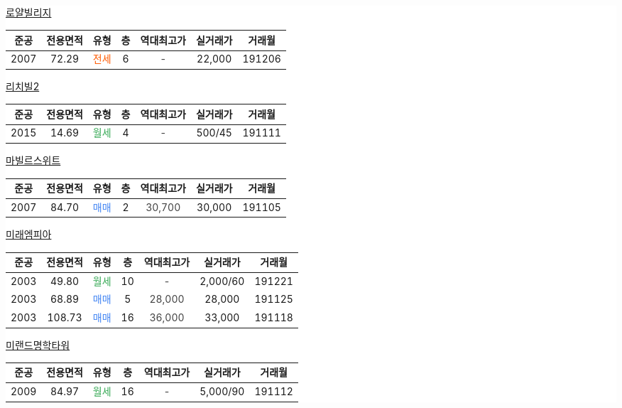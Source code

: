 
<script async src="//pagead2.googlesyndication.com/pagead/js/adsbygoogle.js"></script>

<ins class="adsbygoogle"
     style="display:block"
     data-ad-client="ca-pub-2446590836940007"
     data-ad-slot="1659523306"
     data-ad-format="auto"
     data-full-width-responsive="true"></ins>
<script>
(adsbygoogle = window.adsbygoogle || []).push({});
</script>


[로얄빌리지](https://search.naver.com/search.naver?query=%EA%B2%BD%EA%B8%B0%EB%8F%84+%EC%95%88%EC%96%91%EC%8B%9C+%EB%A7%8C%EC%95%88%EA%B5%AC+%EC%95%88%EC%96%91%EB%8F%99+%EB%A1%9C%EC%96%84%EB%B9%8C%EB%A6%AC%EC%A7%80)

|준공|전용면적|유형|층|역대최고가|실거래가|거래월|
|:---:|:---:|:---:|:---:|:---:|:---:|:---:|
|2007|72.29|<span style="color:#ff5a00">전세</span>|6|<span style="color:#444444">-</span>|22,000|191206|

[리치빌2](https://search.naver.com/search.naver?query=%EA%B2%BD%EA%B8%B0%EB%8F%84+%EC%95%88%EC%96%91%EC%8B%9C+%EB%A7%8C%EC%95%88%EA%B5%AC+%EC%95%88%EC%96%91%EB%8F%99+%EB%A6%AC%EC%B9%98%EB%B9%8C2)

|준공|전용면적|유형|층|역대최고가|실거래가|거래월|
|:---:|:---:|:---:|:---:|:---:|:---:|:---:|
|2015|14.69|<span style="color:#34a853">월세</span>|4|<span style="color:#444444">-</span>|500/45|191111|

[마빌르스위트](https://search.naver.com/search.naver?query=%EA%B2%BD%EA%B8%B0%EB%8F%84+%EC%95%88%EC%96%91%EC%8B%9C+%EB%A7%8C%EC%95%88%EA%B5%AC+%EC%95%88%EC%96%91%EB%8F%99+%EB%A7%88%EB%B9%8C%EB%A5%B4%EC%8A%A4%EC%9C%84%ED%8A%B8)

|준공|전용면적|유형|층|역대최고가|실거래가|거래월|
|:---:|:---:|:---:|:---:|:---:|:---:|:---:|
|2007|84.70|<span style="color:#4285f3">매매</span>|2|<span style="color:#444444">30,700</span>|30,000|191105|

[미래엠피아](https://search.naver.com/search.naver?query=%EA%B2%BD%EA%B8%B0%EB%8F%84+%EC%95%88%EC%96%91%EC%8B%9C+%EB%A7%8C%EC%95%88%EA%B5%AC+%EC%95%88%EC%96%91%EB%8F%99+%EB%AF%B8%EB%9E%98%EC%97%A0%ED%94%BC%EC%95%84)

|준공|전용면적|유형|층|역대최고가|실거래가|거래월|
|:---:|:---:|:---:|:---:|:---:|:---:|:---:|
|2003|49.80|<span style="color:#34a853">월세</span>|10|<span style="color:#444444">-</span>|2,000/60|191221|
|2003|68.89|<span style="color:#4285f3">매매</span>|5|<span style="color:#444444">28,000</span>|28,000|191125|
|2003|108.73|<span style="color:#4285f3">매매</span>|16|<span style="color:#444444">36,000</span>|33,000|191118|

[미랜드명학타워](https://search.naver.com/search.naver?query=%EA%B2%BD%EA%B8%B0%EB%8F%84+%EC%95%88%EC%96%91%EC%8B%9C+%EB%A7%8C%EC%95%88%EA%B5%AC+%EC%95%88%EC%96%91%EB%8F%99+%EB%AF%B8%EB%9E%9C%EB%93%9C%EB%AA%85%ED%95%99%ED%83%80%EC%9B%8C)

|준공|전용면적|유형|층|역대최고가|실거래가|거래월|
|:---:|:---:|:---:|:---:|:---:|:---:|:---:|
|2009|84.97|<span style="color:#34a853">월세</span>|16|<span style="color:#444444">-</span>|5,000/90|191112|
